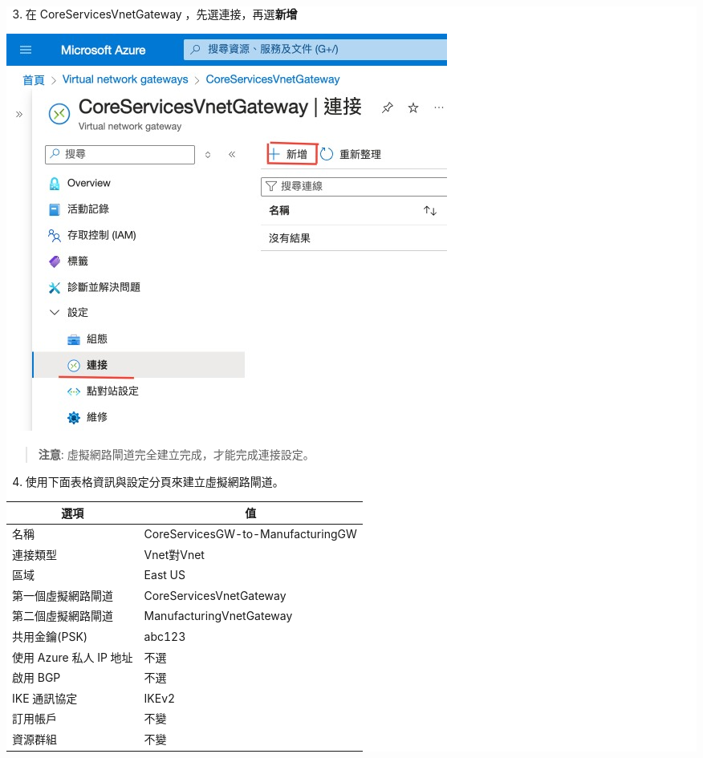 3. 在 CoreServicesVnetGateway ，先選連接，再選**新增**

![新增連接](./image/m2u3/CoreServicesVnetGateway-connections-add.jpg)

>**注意**: 虛擬網路閘道完全建立完成，才能完成連接設定。

4. 使用下面表格資訊與設定分頁來建立虛擬網路閘道。

| 選項                  | 值                  |
|----------------|----------------------|
|名稱|CoreServicesGW-to-ManufacturingGW|
|連接類型|Vnet對Vnet|
|區域|East US|
|第一個虛擬網路閘道|CoreServicesVnetGateway|
|第二個虛擬網路閘道|ManufacturingVnetGateway|
|共用金鑰(PSK)| abc123 |
|使用 Azure 私人 IP 地址|不選|
|啟用 BGP|不選|
|IKE 通訊協定|IKEv2|
|訂用帳戶|不變|
|資源群組|不變|
